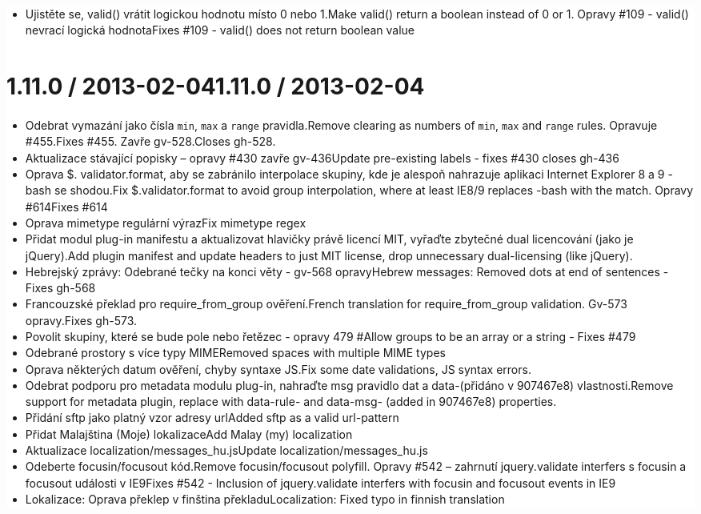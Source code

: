   * <span data-ttu-id="62c96-372">Ujistěte se, valid() vrátit logickou hodnotu místo 0 nebo 1.</span><span class="sxs-lookup"><span data-stu-id="62c96-372">Make valid() return a boolean instead of 0 or 1.</span></span> <span data-ttu-id="62c96-373">Opravy #109 - valid() nevrací logická hodnota</span><span class="sxs-lookup"><span data-stu-id="62c96-373">Fixes #109 - valid() does not return boolean value</span></span>

<a name="1110--2013-02-04"></a><span data-ttu-id="62c96-374">1.11.0 / 2013-02-04</span><span class="sxs-lookup"><span data-stu-id="62c96-374">1.11.0 / 2013-02-04</span></span>
==================

  * <span data-ttu-id="62c96-375">Odebrat vymazání jako čísla `min`, `max` a `range` pravidla.</span><span class="sxs-lookup"><span data-stu-id="62c96-375">Remove clearing as numbers of `min`, `max` and `range` rules.</span></span> <span data-ttu-id="62c96-376">Opravuje #455.</span><span class="sxs-lookup"><span data-stu-id="62c96-376">Fixes #455.</span></span> <span data-ttu-id="62c96-377">Zavře gv-528.</span><span class="sxs-lookup"><span data-stu-id="62c96-377">Closes gh-528.</span></span>
  * <span data-ttu-id="62c96-378">Aktualizace stávající popisky – opravy #430 zavře gv-436</span><span class="sxs-lookup"><span data-stu-id="62c96-378">Update pre-existing labels - fixes #430 closes gh-436</span></span>
  * <span data-ttu-id="62c96-379">Oprava $. validator.format, aby se zabránilo interpolace skupiny, kde je alespoň nahrazuje aplikaci Internet Explorer 8 a 9 - bash se shodou.</span><span class="sxs-lookup"><span data-stu-id="62c96-379">Fix $.validator.format to avoid group interpolation, where at least IE8/9 replaces -bash with the match.</span></span> <span data-ttu-id="62c96-380">Opravy #614</span><span class="sxs-lookup"><span data-stu-id="62c96-380">Fixes #614</span></span>
  * <span data-ttu-id="62c96-381">Oprava mimetype regulární výraz</span><span class="sxs-lookup"><span data-stu-id="62c96-381">Fix mimetype regex</span></span>
  * <span data-ttu-id="62c96-382">Přidat modul plug-in manifestu a aktualizovat hlavičky právě licencí MIT, vyřaďte zbytečné dual licencování (jako je jQuery).</span><span class="sxs-lookup"><span data-stu-id="62c96-382">Add plugin manifest and update headers to just MIT license, drop unnecessary dual-licensing (like jQuery).</span></span>
  * <span data-ttu-id="62c96-383">Hebrejský zprávy: Odebrané tečky na konci věty - gv-568 opravy</span><span class="sxs-lookup"><span data-stu-id="62c96-383">Hebrew messages: Removed dots at end of sentences - Fixes gh-568</span></span>
  * <span data-ttu-id="62c96-384">Francouzské překlad pro require_from_group ověření.</span><span class="sxs-lookup"><span data-stu-id="62c96-384">French translation for require_from_group validation.</span></span> <span data-ttu-id="62c96-385">Gv-573 opravy.</span><span class="sxs-lookup"><span data-stu-id="62c96-385">Fixes gh-573.</span></span>
  * <span data-ttu-id="62c96-386">Povolit skupiny, které se bude pole nebo řetězec - opravy 479 #</span><span class="sxs-lookup"><span data-stu-id="62c96-386">Allow groups to be an array or a string - Fixes #479</span></span>
  * <span data-ttu-id="62c96-387">Odebrané prostory s více typy MIME</span><span class="sxs-lookup"><span data-stu-id="62c96-387">Removed spaces with multiple MIME types</span></span>
  * <span data-ttu-id="62c96-388">Oprava některých datum ověření, chyby syntaxe JS.</span><span class="sxs-lookup"><span data-stu-id="62c96-388">Fix some date validations, JS syntax errors.</span></span>
  * <span data-ttu-id="62c96-389">Odebrat podporu pro metadata modulu plug-in, nahraďte msg pravidlo dat a data-(přidáno v 907467e8) vlastnosti.</span><span class="sxs-lookup"><span data-stu-id="62c96-389">Remove support for metadata plugin, replace with data-rule- and data-msg- (added in 907467e8) properties.</span></span>
  * <span data-ttu-id="62c96-390">Přidání sftp jako platný vzor adresy url</span><span class="sxs-lookup"><span data-stu-id="62c96-390">Added sftp as a valid url-pattern</span></span>
  * <span data-ttu-id="62c96-391">Přidat Malajština (Moje) lokalizace</span><span class="sxs-lookup"><span data-stu-id="62c96-391">Add Malay (my) localization</span></span>
  * <span data-ttu-id="62c96-392">Aktualizace localization/messages_hu.js</span><span class="sxs-lookup"><span data-stu-id="62c96-392">Update localization/messages_hu.js</span></span>
  * <span data-ttu-id="62c96-393">Odeberte focusin/focusout kód.</span><span class="sxs-lookup"><span data-stu-id="62c96-393">Remove focusin/focusout polyfill.</span></span> <span data-ttu-id="62c96-394">Opravy #542 – zahrnutí jquery.validate interfers s focusin a focusout události v IE9</span><span class="sxs-lookup"><span data-stu-id="62c96-394">Fixes #542 - Inclusion of jquery.validate interfers with focusin and focusout events in IE9</span></span>
  * <span data-ttu-id="62c96-395">Lokalizace: Oprava překlep v finština překladu</span><span class="sxs-lookup"><span data-stu-id="62c96-395">Localization: Fixed typo in finnish translation</span></span>